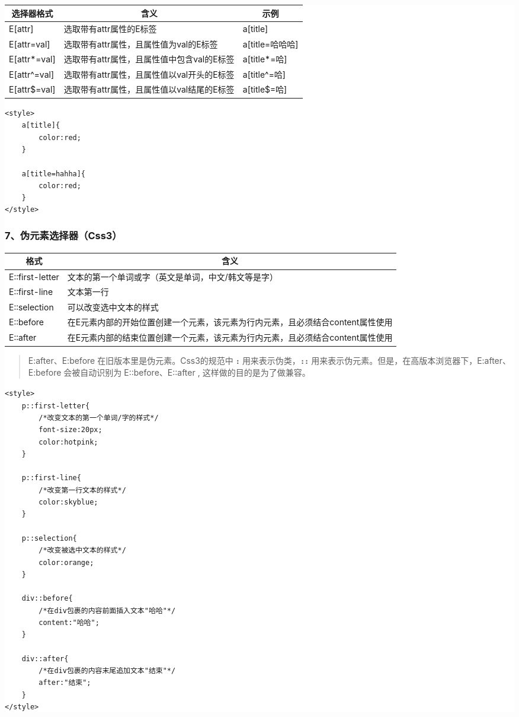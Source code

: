 选择器格式|含义|示例
---|---|---
E[attr] | 选取带有attr属性的E标签|a[title]
E[attr=val] | 选取带有attr属性，且属性值为val的E标签 | a[title=哈哈哈]
E[attr*=val] | 选取带有attr属性，且属性值中包含val的E标签| a[title*=哈]
E[attr^=val] | 选取带有attr属性，且属性值以val开头的E标签 | a[title^=哈]
E[attr$=val] | 选取带有attr属性，且属性值以val结尾的E标签 | a[title$=哈]

```
<style>
    a[title]{
        color:red;
    }

    a[title=hahha]{
        color:red;
    }
</style>
```

### 7、伪元素选择器（Css3）

格式|含义
---|---
E::first-letter | 文本的第一个单词或字（英文是单词，中文/韩文等是字）
E::first-line  | 文本第一行
E::selection  | 可以改变选中文本的样式
E::before | 在E元素内部的开始位置创建一个元素，该元素为行内元素，且必须结合content属性使用
E::after | 在E元素内部的结束位置创建一个元素，该元素为行内元素，且必须结合content属性使用

>E:after、E:before 在旧版本里是伪元素。Css3的规范中 **`:`** 用来表示伪类，**`::`** 用来表示伪元素。但是，在高版本浏览器下，E:after、E:before 会被自动识别为 E::before、E::after , 这样做的目的是为了做兼容。
```
<style>
    p::first-letter{
        /*改变文本的第一个单词/字的样式*/
        font-size:20px;
        color:hotpink;
    }

    p::first-line{
        /*改变第一行文本的样式*/
        color:skyblue;
    }

    p::selection{
        /*改变被选中文本的样式*/
        color:orange;
    }

    div::before{
        /*在div包裹的内容前面插入文本"哈哈"*/
        content:"哈哈";
    }

    div::after{
        /*在div包裹的内容末尾追加文本"结束"*/
        after:"结束";
    }
</style>
```
